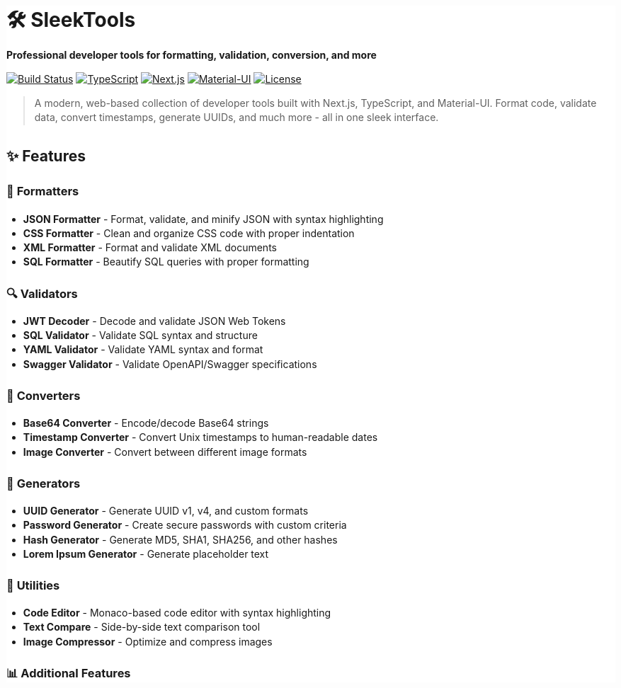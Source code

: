 # 🛠️ SleekTools

**Professional developer tools for formatting, validation, conversion, and more**

[![Build Status](https://github.com/yourusername/sleektools/workflows/CI/badge.svg)](https://github.com/yourusername/sleektools/actions)
[![TypeScript](https://img.shields.io/badge/TypeScript-5.x-blue.svg)](https://typescript.dev/)
[![Next.js](https://img.shields.io/badge/Next.js-15.1.6-black.svg)](https://nextjs.org/)
[![Material-UI](https://img.shields.io/badge/Material--UI-6.4.2-blue.svg)](https://mui.com/)
[![License](https://img.shields.io/badge/license-MIT-green.svg)](LICENSE)

> A modern, web-based collection of developer tools built with Next.js, TypeScript, and Material-UI. Format code, validate data, convert timestamps, generate UUIDs, and much more - all in one sleek interface.

## ✨ Features

### 🎨 **Formatters**

- **JSON Formatter** - Format, validate, and minify JSON with syntax highlighting
- **CSS Formatter** - Clean and organize CSS code with proper indentation
- **XML Formatter** - Format and validate XML documents
- **SQL Formatter** - Beautify SQL queries with proper formatting

### 🔍 **Validators**

- **JWT Decoder** - Decode and validate JSON Web Tokens
- **SQL Validator** - Validate SQL syntax and structure
- **YAML Validator** - Validate YAML syntax and format
- **Swagger Validator** - Validate OpenAPI/Swagger specifications

### 🔄 **Converters**

- **Base64 Converter** - Encode/decode Base64 strings
- **Timestamp Converter** - Convert Unix timestamps to human-readable dates
- **Image Converter** - Convert between different image formats

### 🎲 **Generators**

- **UUID Generator** - Generate UUID v1, v4, and custom formats
- **Password Generator** - Create secure passwords with custom criteria
- **Hash Generator** - Generate MD5, SHA1, SHA256, and other hashes
- **Lorem Ipsum Generator** - Generate placeholder text

### 🔧 **Utilities**

- **Code Editor** - Monaco-based code editor with syntax highlighting
- **Text Compare** - Side-by-side text comparison tool
- **Image Compressor** - Optimize and compress images

### 📊 **Additional Features**
